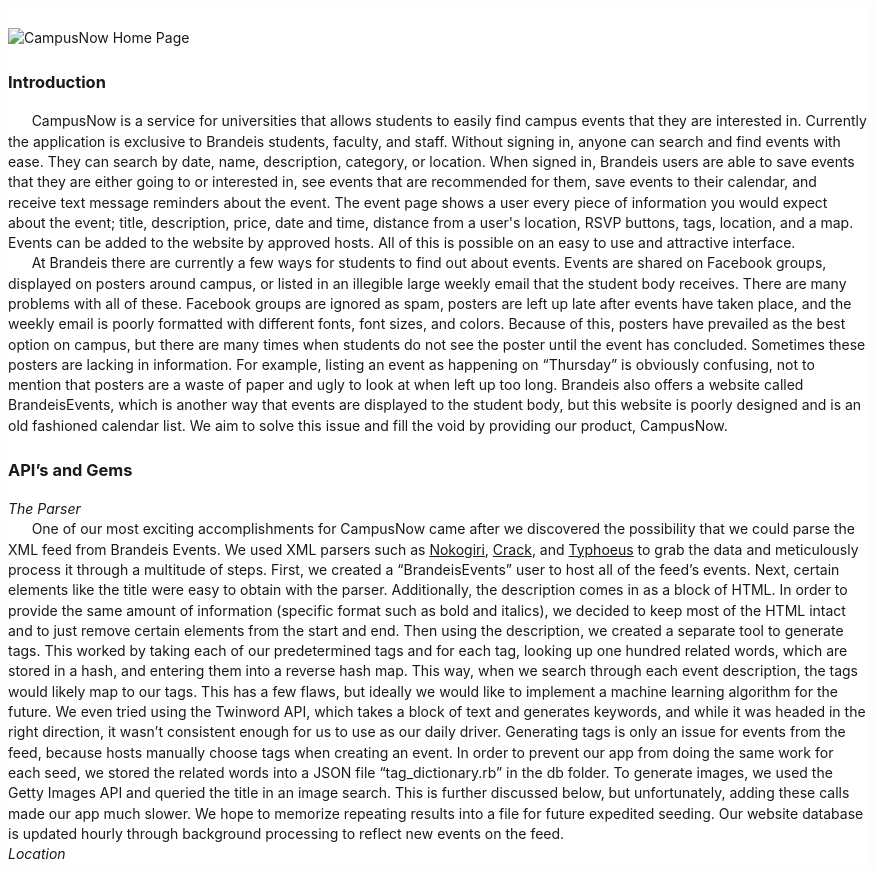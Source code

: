 <img src="https://s3.amazonaws.com/campusnow-images/Image-Screenshots-Website/Screen+Shot+2017-05-07+at+10.46.56+PM.png" alt="CampusNow Home Page" style="margin-top:20px;"/>

### [](#header-3)Introduction
&nbsp;&nbsp;&nbsp;&nbsp;&nbsp;&nbsp;CampusNow is a service for universities that allows students to easily find campus events that they are interested in. Currently the application is exclusive to Brandeis students, faculty, and staff. Without signing in, anyone can search and find events with ease. They can search by date, name, description, category, or location. When signed in, Brandeis users are able to save events that they are either going to or interested in, see events that are recommended for them, save events to their calendar, and receive text message reminders about the event. The event page shows a user every piece of information you would expect about the event; title, description, price, date and time, distance from a user's location, RSVP buttons, tags, location, and a map. Events can be added to the website by approved hosts. All of this is possible on an easy to use and attractive interface. <br/>
	&nbsp;&nbsp;&nbsp;&nbsp;&nbsp;&nbsp;At Brandeis there are currently a few ways for students to find out about events. Events are shared on Facebook groups, displayed on posters around campus, or listed in an illegible large weekly email that the student body receives. There are many problems with all of these. Facebook groups are ignored as spam, posters are left up late after events have taken place, and the weekly email is poorly formatted with different fonts, font sizes, and colors. Because of this, posters have prevailed as the best option on campus, but there are many times when students do not see the poster until the event has concluded. Sometimes these posters are lacking in information. For example, listing an event as happening on “Thursday” is obviously confusing, not to mention that posters are a waste of paper and ugly to look at when left up too long. Brandeis also offers a website called BrandeisEvents, which is another way that events are displayed to the student body, but this website is poorly designed and is an old fashioned calendar list. We aim to solve this issue and fill the void by providing our product, CampusNow. 


### [](#header-3)API’s and Gems
*The Parser* <br/>
	&nbsp;&nbsp;&nbsp;&nbsp;&nbsp;&nbsp;One of our most exciting accomplishments for CampusNow came after we discovered the possibility that we could parse the XML feed from Brandeis Events. We used XML parsers such as [Nokogiri](https://github.com/sparklemotion/nokogiri), [Crack](https://github.com/jnunemaker/crack), and [Typhoeus](https://github.com/typhoeus/typhoeus) to grab the data and meticulously process it through a multitude of steps. First, we created a “BrandeisEvents” user to host all of the feed’s events. Next, certain elements like the title were easy to obtain with the parser. Additionally, the description comes in as a block of HTML. In order to provide the same amount of information (specific format such as bold and italics), we decided to keep most of the HTML intact and to just remove certain elements from the start and end. Then using the description, we created a separate tool to generate tags. This worked by taking each of our predetermined tags and for each tag, looking up one hundred related words, which are stored in a hash, and entering them into a reverse hash map. This way, when we search through each event description, the tags would likely map to our tags. This has a few flaws, but ideally we would like to implement a machine learning algorithm for the future. We even tried using the Twinword API, which takes a block of text and generates keywords, and while it was headed in the right direction, it wasn’t consistent enough for us to use as our daily driver. Generating tags is only an issue for events from the feed, because hosts manually choose tags when creating an event. In order to prevent our app from doing the same work for each seed, we stored the related words into a JSON file “tag_dictionary.rb” in the db folder. To generate images, we used the Getty Images API and queried the title in an image search. This is further discussed below, but unfortunately, adding these calls made our app much slower. We hope to memorize repeating results into a file for future expedited seeding. Our website database is updated hourly through background processing to reflect new events on the feed.	
*Location* <br/>
